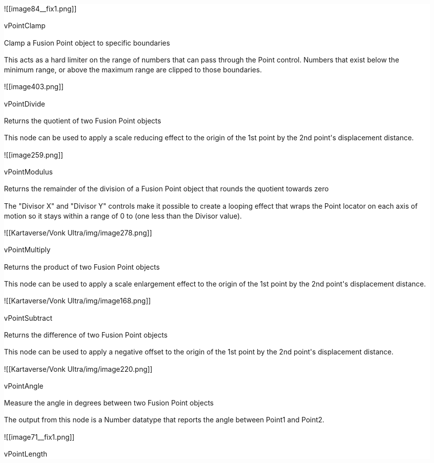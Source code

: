 ![[image84__fix1.png]]

vPointClamp

Clamp a Fusion Point object to specific boundaries

This acts as a hard limiter on the range of numbers that can pass through the Point control. Numbers that exist below the minimum range, or above the maximum range are clipped to those boundaries.

![[image403.png]]

vPointDivide

Returns the quotient of two Fusion Point objects

This node can be used to apply a scale reducing effect to the origin of the 1st point by the 2nd point's displacement distance.

![[image259.png]]

vPointModulus

Returns the remainder of the division of a Fusion Point object that rounds the quotient towards zero

The "Divisor X" and "Divisor Y" controls make it possible to create a looping effect that wraps the Point locator on each axis of motion so it stays within a range of 0 to (one less than the Divisor value).

![[Kartaverse/Vonk Ultra/img/image278.png]]

vPointMultiply

Returns the product of two Fusion Point objects

This node can be used to apply a scale enlargement effect to the origin of the 1st point by the 2nd point's displacement distance.

![[Kartaverse/Vonk Ultra/img/image168.png]]

vPointSubtract

Returns the difference of two Fusion Point objects

This node can be used to apply a negative offset to the origin of the 1st point by the 2nd point's displacement distance.

![[Kartaverse/Vonk Ultra/img/image220.png]]

vPointAngle

Measure the angle in degrees between two Fusion Point objects

The output from this node is a Number datatype that reports the angle between Point1 and Point2.

![[image71__fix1.png]]

vPointLength
